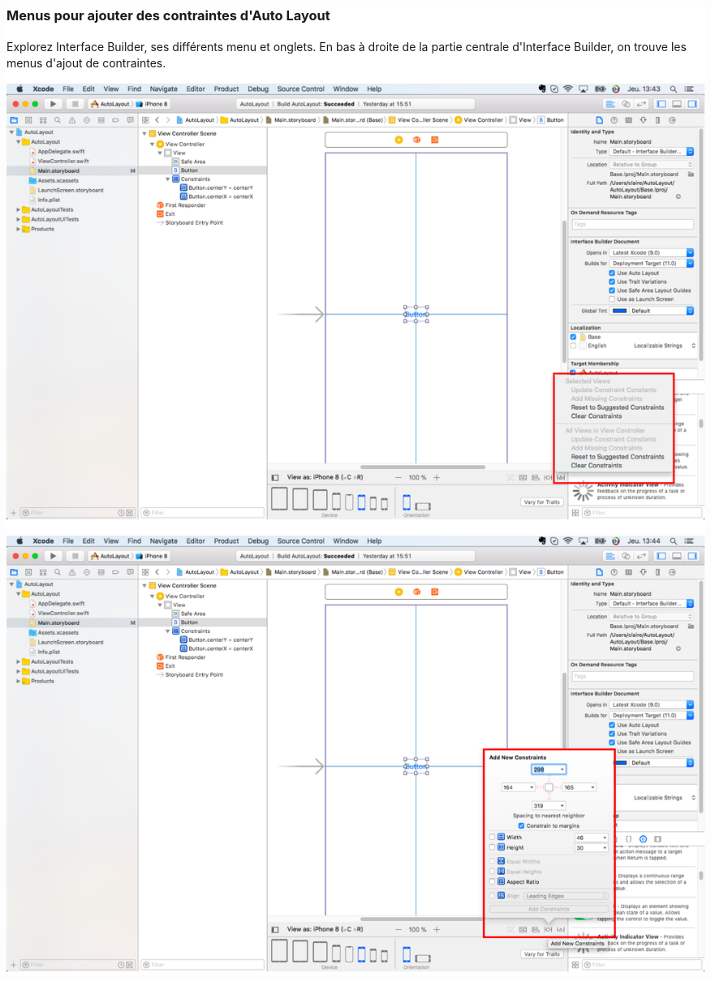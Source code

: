 ### Menus pour ajouter des contraintes d'Auto Layout

Explorez Interface Builder, ses différents menu et onglets. En bas à droite de la partie centrale d'Interface Builder, on trouve les menus d'ajout de contraintes.

![](/assets/add-missing-constraints.png)

![](/assets/pin-constraints.png)
